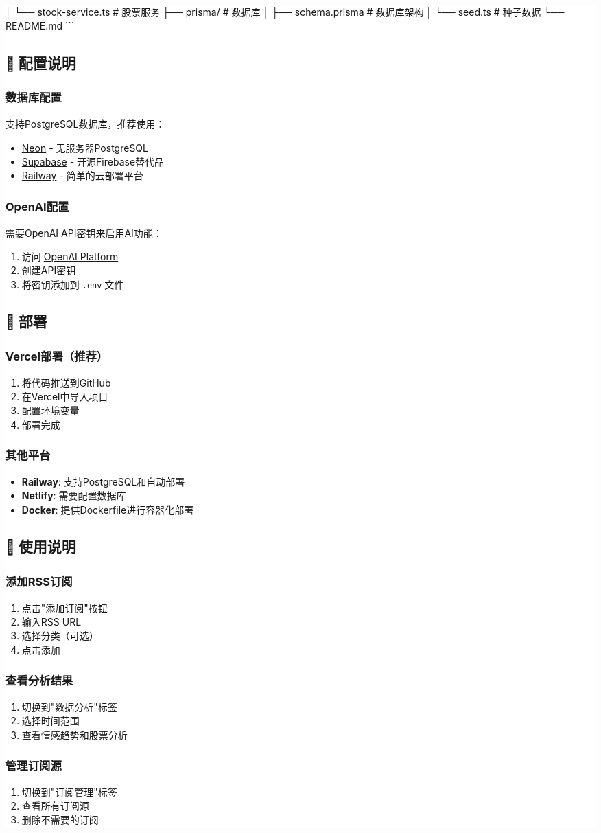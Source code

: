 │   └── stock-service.ts  # 股票服务
├── prisma/               # 数据库
│   ├── schema.prisma     # 数据库架构
│   └── seed.ts           # 种子数据
└── README.md
\`\`\`

## 🔧 配置说明

### 数据库配置
支持PostgreSQL数据库，推荐使用：
- [Neon](https://neon.tech/) - 无服务器PostgreSQL
- [Supabase](https://supabase.com/) - 开源Firebase替代品
- [Railway](https://railway.app/) - 简单的云部署平台

### OpenAI配置
需要OpenAI API密钥来启用AI功能：
1. 访问 [OpenAI Platform](https://platform.openai.com/)
2. 创建API密钥
3. 将密钥添加到 `.env` 文件

## 🚀 部署

### Vercel部署（推荐）
1. 将代码推送到GitHub
2. 在Vercel中导入项目
3. 配置环境变量
4. 部署完成

### 其他平台
- **Railway**: 支持PostgreSQL和自动部署
- **Netlify**: 需要配置数据库
- **Docker**: 提供Dockerfile进行容器化部署

## 📝 使用说明

### 添加RSS订阅
1. 点击"添加订阅"按钮
2. 输入RSS URL
3. 选择分类（可选）
4. 点击添加

### 查看分析结果
1. 切换到"数据分析"标签
2. 选择时间范围
3. 查看情感趋势和股票分析

### 管理订阅源
1. 切换到"订阅管理"标签
2. 查看所有订阅源
3. 删除不需要的订阅
